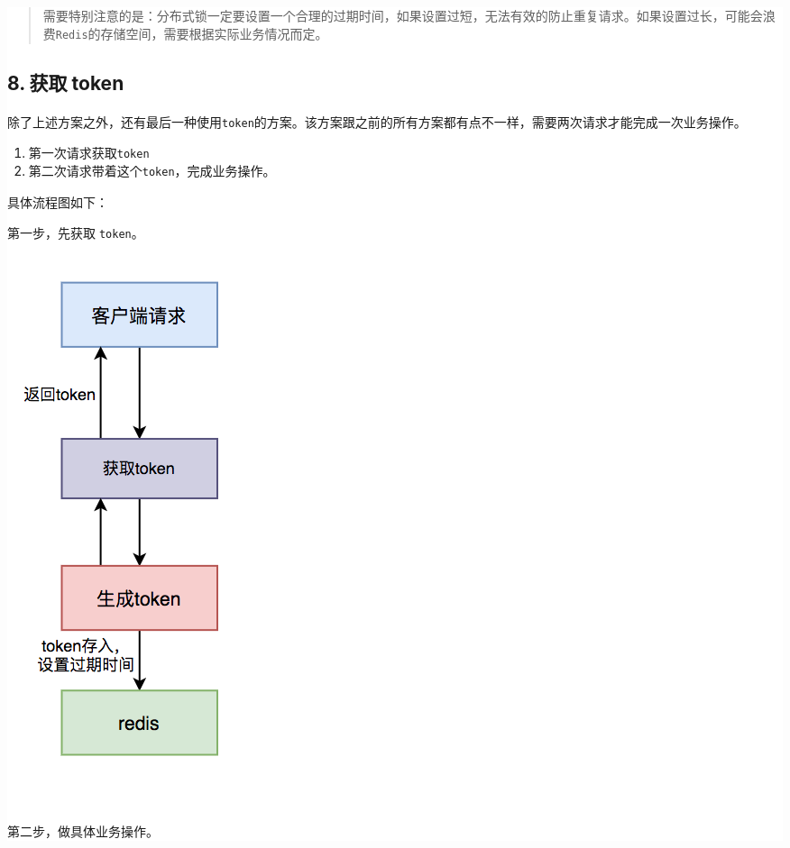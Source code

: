 > 需要特别注意的是：分布式锁一定要设置一个合理的过期时间，如果设置过短，无法有效的防止重复请求。如果设置过长，可能会浪费`Redis`的存储空间，需要根据实际业务情况而定。

## 8. 获取 token

除了上述方案之外，还有最后一种使用`token`的方案。该方案跟之前的所有方案都有点不一样，需要两次请求才能完成一次业务操作。

1. 第一次请求获取`token`
2. 第二次请求带着这个`token`，完成业务操作。

具体流程图如下：

第一步，先获取 `token`。



![img](幂等.assets/v2-edcacb80f2af5ee4cd463fbdd692ef33_hd.jpg)



第二步，做具体业务操作。


